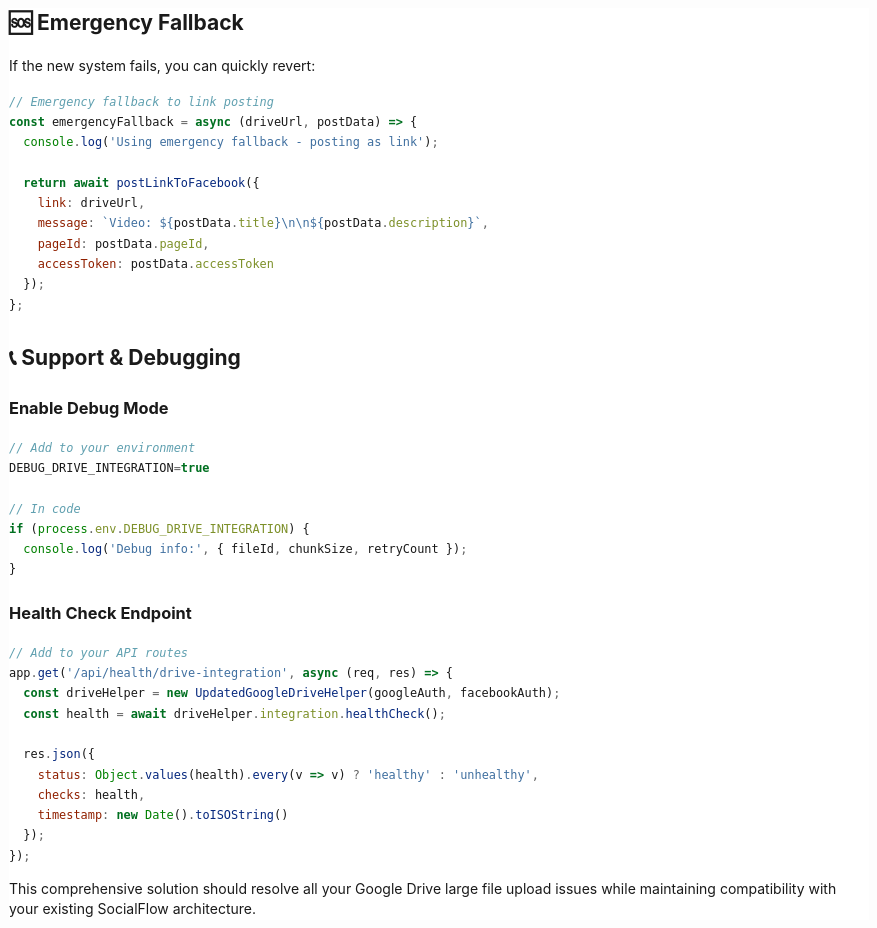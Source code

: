 ## 🆘 Emergency Fallback

If the new system fails, you can quickly revert:

```javascript
// Emergency fallback to link posting
const emergencyFallback = async (driveUrl, postData) => {
  console.log('Using emergency fallback - posting as link');
  
  return await postLinkToFacebook({
    link: driveUrl,
    message: `Video: ${postData.title}\n\n${postData.description}`,
    pageId: postData.pageId,
    accessToken: postData.accessToken
  });
};
```

## 📞 Support & Debugging

### Enable Debug Mode
```javascript
// Add to your environment
DEBUG_DRIVE_INTEGRATION=true

// In code
if (process.env.DEBUG_DRIVE_INTEGRATION) {
  console.log('Debug info:', { fileId, chunkSize, retryCount });
}
```

### Health Check Endpoint
```javascript
// Add to your API routes
app.get('/api/health/drive-integration', async (req, res) => {
  const driveHelper = new UpdatedGoogleDriveHelper(googleAuth, facebookAuth);
  const health = await driveHelper.integration.healthCheck();
  
  res.json({
    status: Object.values(health).every(v => v) ? 'healthy' : 'unhealthy',
    checks: health,
    timestamp: new Date().toISOString()
  });
});
```

This comprehensive solution should resolve all your Google Drive large file upload issues while maintaining compatibility with your existing SocialFlow architecture.